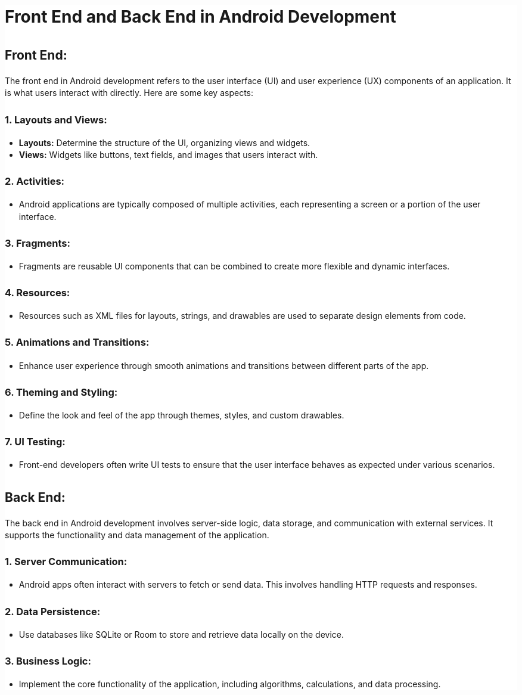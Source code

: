 # Front End and Back End in Android Development

## Front End:

The front end in Android development refers to the user interface (UI) and user experience (UX) components of an application. It is what users interact with directly. Here are some key aspects:

### 1. **Layouts and Views:**
   - **Layouts:** Determine the structure of the UI, organizing views and widgets.
   - **Views:** Widgets like buttons, text fields, and images that users interact with.

### 2. **Activities:**
   - Android applications are typically composed of multiple activities, each representing a screen or a portion of the user interface.

### 3. **Fragments:**
   - Fragments are reusable UI components that can be combined to create more flexible and dynamic interfaces.

### 4. **Resources:**
   - Resources such as XML files for layouts, strings, and drawables are used to separate design elements from code.

### 5. **Animations and Transitions:**
   - Enhance user experience through smooth animations and transitions between different parts of the app.

### 6. **Theming and Styling:**
   - Define the look and feel of the app through themes, styles, and custom drawables.

### 7. **UI Testing:**
   - Front-end developers often write UI tests to ensure that the user interface behaves as expected under various scenarios.

## Back End:

The back end in Android development involves server-side logic, data storage, and communication with external services. It supports the functionality and data management of the application.

### 1. **Server Communication:**
   - Android apps often interact with servers to fetch or send data. This involves handling HTTP requests and responses.

### 2. **Data Persistence:**
   - Use databases like SQLite or Room to store and retrieve data locally on the device.

### 3. **Business Logic:**
   - Implement the core functionality of the application, including algorithms, calculations, and data processing.
